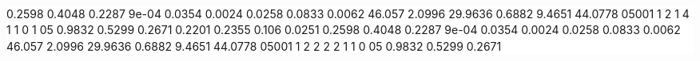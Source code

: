    <td style="text-align:right;"> 0.2598 </td>
   <td style="text-align:right;"> 0.4048 </td>
   <td style="text-align:right;"> 0.2287 </td>
   <td style="text-align:right;"> 9e-04 </td>
   <td style="text-align:right;"> 0.0354 </td>
   <td style="text-align:right;"> 0.0024 </td>
   <td style="text-align:right;"> 0.0258 </td>
   <td style="text-align:right;"> 0.0833 </td>
   <td style="text-align:right;"> 0.0062 </td>
   <td style="text-align:right;"> 46.057 </td>
   <td style="text-align:right;"> 2.0996 </td>
   <td style="text-align:right;"> 29.9636 </td>
   <td style="text-align:right;"> 0.6882 </td>
   <td style="text-align:right;"> 9.4651 </td>
   <td style="text-align:right;"> 44.0778 </td>
  </tr>
  <tr>
   <td style="text-align:left;"> 05001 </td>
   <td style="text-align:left;"> 1 </td>
   <td style="text-align:left;"> 2 </td>
   <td style="text-align:left;"> 1 </td>
   <td style="text-align:left;"> 4 </td>
   <td style="text-align:left;"> 1 </td>
   <td style="text-align:right;"> 1 </td>
   <td style="text-align:right;"> 0 </td>
   <td style="text-align:right;"> 1 </td>
   <td style="text-align:left;"> 05 </td>
   <td style="text-align:right;"> 0.9832 </td>
   <td style="text-align:right;"> 0.5299 </td>
   <td style="text-align:right;"> 0.2671 </td>
   <td style="text-align:right;"> 0.2201 </td>
   <td style="text-align:right;"> 0.2355 </td>
   <td style="text-align:right;"> 0.106 </td>
   <td style="text-align:right;"> 0.0251 </td>
   <td style="text-align:right;"> 0.2598 </td>
   <td style="text-align:right;"> 0.4048 </td>
   <td style="text-align:right;"> 0.2287 </td>
   <td style="text-align:right;"> 9e-04 </td>
   <td style="text-align:right;"> 0.0354 </td>
   <td style="text-align:right;"> 0.0024 </td>
   <td style="text-align:right;"> 0.0258 </td>
   <td style="text-align:right;"> 0.0833 </td>
   <td style="text-align:right;"> 0.0062 </td>
   <td style="text-align:right;"> 46.057 </td>
   <td style="text-align:right;"> 2.0996 </td>
   <td style="text-align:right;"> 29.9636 </td>
   <td style="text-align:right;"> 0.6882 </td>
   <td style="text-align:right;"> 9.4651 </td>
   <td style="text-align:right;"> 44.0778 </td>
  </tr>
  <tr>
   <td style="text-align:left;"> 05001 </td>
   <td style="text-align:left;"> 1 </td>
   <td style="text-align:left;"> 2 </td>
   <td style="text-align:left;"> 2 </td>
   <td style="text-align:left;"> 2 </td>
   <td style="text-align:left;"> 2 </td>
   <td style="text-align:right;"> 1 </td>
   <td style="text-align:right;"> 1 </td>
   <td style="text-align:right;"> 0 </td>
   <td style="text-align:left;"> 05 </td>
   <td style="text-align:right;"> 0.9832 </td>
   <td style="text-align:right;"> 0.5299 </td>
   <td style="text-align:right;"> 0.2671 </td>